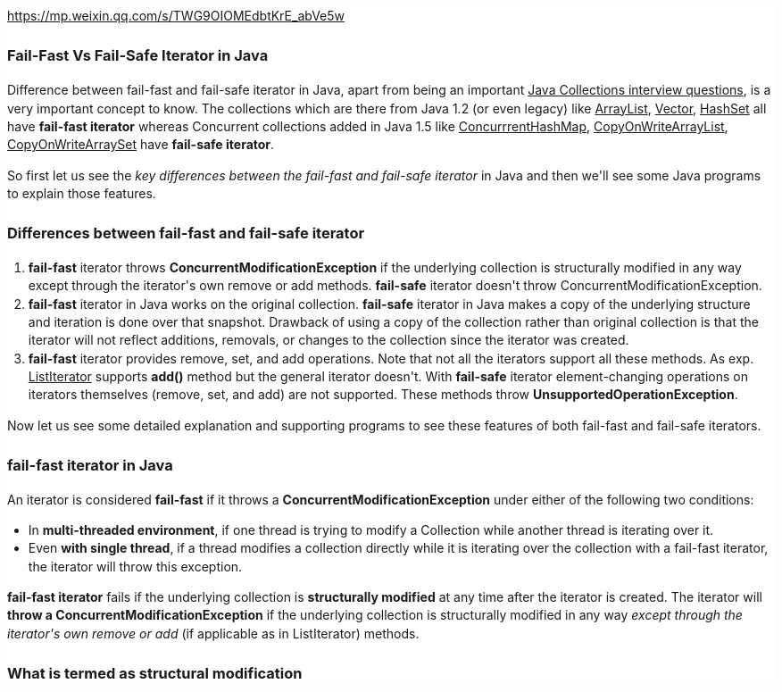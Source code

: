 https://mp.weixin.qq.com/s/TWG9OIOMEdbtKrE_abVe5w

### Fail-Fast Vs Fail-Safe Iterator in Java

Difference between fail-fast and fail-safe iterator in Java, apart from being an important [Java Collections interview questions](https://www.netjstech.com/2015/11/java-collections-interview-questions.html), is a very important concept to know. The collections which are there from Java 1.2 (or even legacy) like [ArrayList](https://www.netjstech.com/2015/09/arraylist-in-java.html), [Vector](https://www.netjstech.com/2015/12/difference-between-arraylist-and-vector-java.html), [HashSet](https://www.netjstech.com/2015/09/how-hashset-works-internally-in-java.html) all have **fail-fast iterator** whereas Concurrent collections added in Java 1.5 like [ConcurrrentHashMap](https://www.netjstech.com/2016/01/concurrenthashmap-in-java.html), [CopyOnWriteArrayList](https://www.netjstech.com/2016/01/copyonwritearraylist-in-java.html), [CopyOnWriteArraySet](https://www.netjstech.com/2016/03/copyonwritearrayset-in-java-concurrency.html) have **fail-safe iterator**.

So first let us see the *key differences between the fail-fast and fail-safe iterator* in Java and then we'll see some Java programs to explain those features.

### Differences between fail-fast and fail-safe iterator

1. **fail-fast** iterator throws **ConcurrentModificationException** if the underlying collection is structurally modified in any way except through the iterator's own remove or add methods.
   **fail-safe** iterator doesn't throw ConcurrentModificationException.
2. **fail-fast** iterator in Java works on the original collection.
   **fail-safe** iterator in Java makes a copy of the underlying structure and iteration is done over that snapshot. Drawback of using a copy of the collection rather than original collection is that the iterator will not reflect additions, removals, or changes to the collection since the iterator was created.
3. **fail-fast** iterator provides remove, set, and add operations. Note that not all the iterators support all these methods. As exp. [ListIterator](https://www.netjstech.com/2015/08/list-iterator-in-java.html) supports **add()** method but the general iterator doesn't.
   With **fail-safe** iterator element-changing operations on iterators themselves (remove, set, and add) are not supported. These methods throw **UnsupportedOperationException**.

Now let us see some detailed explanation and supporting programs to see these features of both fail-fast and fail-safe iterators.

### fail-fast iterator in Java

An iterator is considered **fail-fast** if it throws a **ConcurrentModificationException** under either of the following two conditions:

- In **multi-threaded environment**, if one thread is trying to modify a Collection while another thread is iterating over it.
- Even **with single thread**, if a thread modifies a collection directly while it is iterating over the collection with a fail-fast iterator, the iterator will throw this exception.

**fail-fast iterator** fails if the underlying collection is **structurally modified** at any time after the iterator is created. The iterator will **throw a ConcurrentModificationException** if the underlying collection is structurally modified in any way *except through the iterator's own remove or add* (if applicable as in ListIterator) methods.

### What is termed as structural modification
